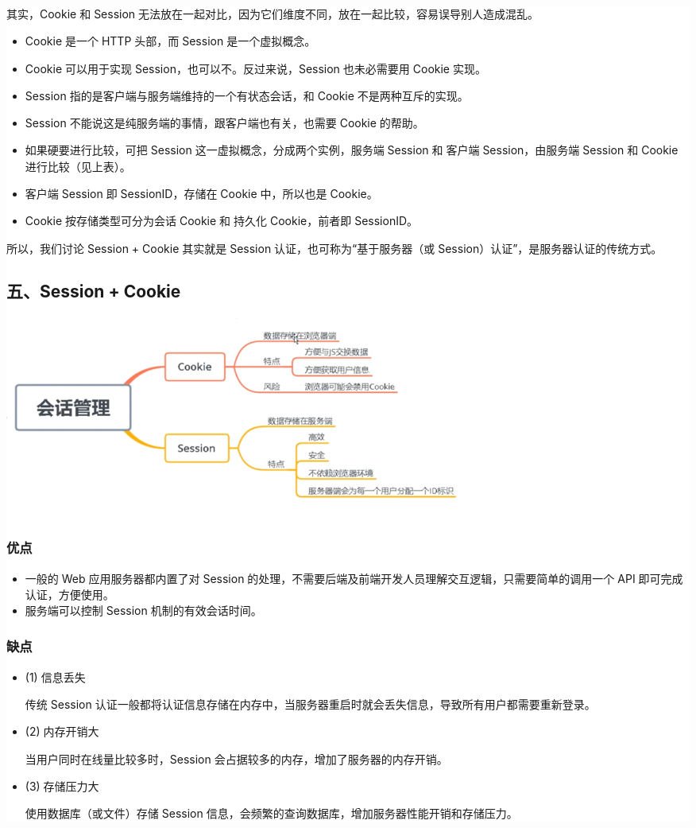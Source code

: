
其实，Cookie 和 Session 无法放在一起对比，因为它们维度不同，放在一起比较，容易误导别人造成混乱。

- Cookie 是一个 HTTP 头部，而 Session 是一个虚拟概念。
- Cookie 可以用于实现 Session，也可以不。反过来说，Session 也未必需要用 Cookie 实现。
- Session 指的是客户端与服务端维持的一个有状态会话，和 Cookie 不是两种互斥的实现。
- Session 不能说这是纯服务端的事情，跟客户端也有关，也需要 Cookie 的帮助。
- 如果硬要进行比较，可把 Session 这一虚拟概念，分成两个实例，服务端 Session 和 客户端 Session，由服务端 Session 和 Cookie 进行比较（见上表）。

- 客户端 Session 即 SessionID，存储在 Cookie 中，所以也是 Cookie。
- Cookie 按存储类型可分为会话 Cookie 和 持久化 Cookie，前者即 SessionID。

所以，我们讨论 Session + Cookie 其实就是 Session 认证，也可称为“基于服务器（或 Session）认证”，是服务器认证的传统方式。

## 五、Session + Cookie

<img src="../Image/image-20220908111854594.png" alt="image-20220908111854594" style="zoom:67%;" />

### 优点

- 一般的 Web 应用服务器都内置了对 Session 的处理，不需要后端及前端开发人员理解交互逻辑，只需要简单的调用一个 API 即可完成认证，方便使用。
- 服务端可以控制 Session 机制的有效会话时间。

### 缺点

- (1) 信息丢失

  传统 Session 认证一般都将认证信息存储在内存中，当服务器重启时就会丢失信息，导致所有用户都需要重新登录。

- (2) 内存开销大

  当用户同时在线量比较多时，Session 会占据较多的内存，增加了服务器的内存开销。

- (3) 存储压力大

  使用数据库（或文件）存储 Session 信息，会频繁的查询数据库，增加服务器性能开销和存储压力。
